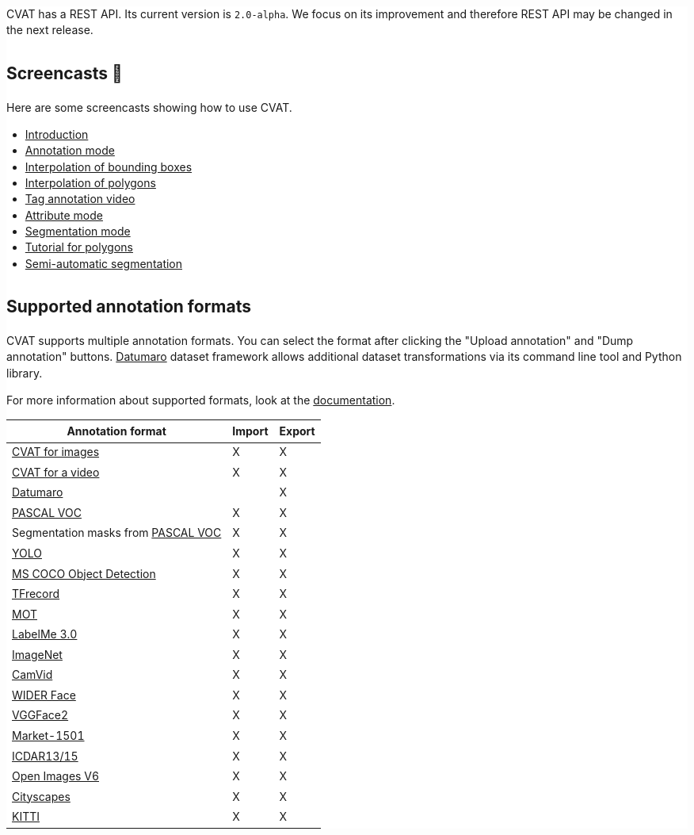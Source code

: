 CVAT has a REST API. Its current version is `2.0-alpha`. We focus on its improvement and therefore REST API may be changed in the next release.

## Screencasts 🎦

Here are some screencasts showing how to use CVAT.

- [Introduction](https://youtu.be/JERohTFp-NI)
- [Annotation mode](https://youtu.be/vH_639N67HI)
- [Interpolation of bounding boxes](https://youtu.be/Hc3oudNuDsY)
- [Interpolation of polygons](https://youtu.be/K4nis9lk92s)
- [Tag annotation video](https://youtu.be/62bI4mF-Xfk)
- [Attribute mode](https://youtu.be/iIkJsOkDzVA)
- [Segmentation mode](https://youtu.be/9Fe_GzMLo3E)
- [Tutorial for polygons](https://youtu.be/C7-r9lZbjBw)
- [Semi-automatic segmentation](https://youtu.be/9HszWP_qsRQ)

## Supported annotation formats

CVAT supports multiple annotation formats. You can select the format after clicking the "Upload annotation" and "Dump
annotation" buttons. [Datumaro](https://github.com/cvat-ai/datumaro)
dataset framework allows additional dataset transformations via its command
line tool and Python library.

For more information about supported formats, look at the
[documentation](https://cvat-ai.github.io/cvat/docs/manual/advanced/formats/).



| Annotation format                                                                                         | Import | Export |
| --------------------------------------------------------------------------------------------------------- | ------ | ------ |
| [CVAT for images](https://cvat-ai.github.io/cvat/docs/manual/advanced/xml_format/#annotation)     | X      | X      |
| [CVAT for a video](https://cvat-ai.github.io/cvat/docs/manual/advanced/xml_format/#interpolation) | X      | X      |
| [Datumaro](https://github.com/cvat-ai/datumaro)                                                   |        | X      |
| [PASCAL VOC](http://host.robots.ox.ac.uk/pascal/VOC/)                                                     | X      | X      |
| Segmentation masks from [PASCAL VOC](http://host.robots.ox.ac.uk/pascal/VOC/)                             | X      | X      |
| [YOLO](https://pjreddie.com/darknet/yolo/)                                                                | X      | X      |
| [MS COCO Object Detection](http://cocodataset.org/#format-data)                                           | X      | X      |
| [TFrecord](https://www.tensorflow.org/tutorials/load_data/tfrecord)                                       | X      | X      |
| [MOT](https://motchallenge.net/)                                                                          | X      | X      |
| [LabelMe 3.0](http://labelme.csail.mit.edu/Release3.0)                                                    | X      | X      |
| [ImageNet](http://www.image-net.org)                                                                      | X      | X      |
| [CamVid](http://mi.eng.cam.ac.uk/research/projects/VideoRec/CamVid/)                                      | X      | X      |
| [WIDER Face](http://shuoyang1213.me/WIDERFACE/)                                                           | X      | X      |
| [VGGFace2](https://github.com/ox-vgg/vgg_face2)                                                           | X      | X      |
| [Market-1501](https://www.aitribune.com/dataset/2018051063)                                               | X      | X      |
| [ICDAR13/15](https://rrc.cvc.uab.es/?ch=2)                                                                | X      | X      |
| [Open Images V6](https://storage.googleapis.com/openimages/web/index.html)                                | X      | X      |
| [Cityscapes](https://www.cityscapes-dataset.com/login/)                                                   | X      | X      |
| [KITTI](http://www.cvlibs.net/datasets/kitti/)                                                            | X      | X      |